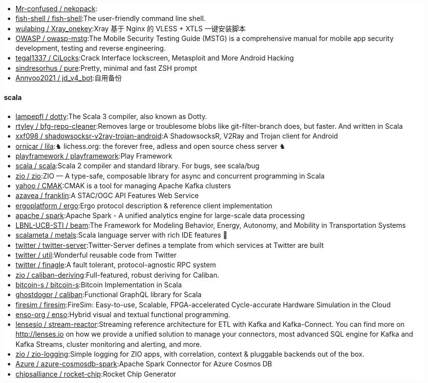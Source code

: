 * [Mr-confused / nekopack](https://github.com/Mr-confused/nekopack):
* [fish-shell / fish-shell](https://github.com/fish-shell/fish-shell):The user-friendly command line shell.
* [wulabing / Xray_onekey](https://github.com/wulabing/Xray_onekey):Xray 基于 Nginx 的 VLESS + XTLS 一键安装脚本
* [OWASP / owasp-mstg](https://github.com/OWASP/owasp-mstg):The Mobile Security Testing Guide (MSTG) is a comprehensive manual for mobile app security development, testing and reverse engineering.
* [tegal1337 / CiLocks](https://github.com/tegal1337/CiLocks):Crack Interface lockscreen, Metasploit and More Android Hacking
* [sindresorhus / pure](https://github.com/sindresorhus/pure):Pretty, minimal and fast ZSH prompt
* [Annyoo2021 / jd_v4_bot](https://github.com/Annyoo2021/jd_v4_bot):自用备份

#### scala
* [lampepfl / dotty](https://github.com/lampepfl/dotty):The Scala 3 compiler, also known as Dotty.
* [rtyley / bfg-repo-cleaner](https://github.com/rtyley/bfg-repo-cleaner):Removes large or troublesome blobs like git-filter-branch does, but faster. And written in Scala
* [xxf098 / shadowsocksr-v2ray-trojan-android](https://github.com/xxf098/shadowsocksr-v2ray-trojan-android):A ShadowsocksR, V2Ray and Trojan client for Android
* [ornicar / lila](https://github.com/ornicar/lila):♞ lichess.org: the forever free, adless and open source chess server ♞
* [playframework / playframework](https://github.com/playframework/playframework):Play Framework
* [scala / scala](https://github.com/scala/scala):Scala 2 compiler and standard library. For bugs, see scala/bug
* [zio / zio](https://github.com/zio/zio):ZIO — A type-safe, composable library for async and concurrent programming in Scala
* [yahoo / CMAK](https://github.com/yahoo/CMAK):CMAK is a tool for managing Apache Kafka clusters
* [azavea / franklin](https://github.com/azavea/franklin):A STAC/OGC API Features Web Service
* [ergoplatform / ergo](https://github.com/ergoplatform/ergo):Ergo protocol description & reference client implementation
* [apache / spark](https://github.com/apache/spark):Apache Spark - A unified analytics engine for large-scale data processing
* [LBNL-UCB-STI / beam](https://github.com/LBNL-UCB-STI/beam):The Framework for Modeling Behavior, Energy, Autonomy, and Mobility in Transportation Systems
* [scalameta / metals](https://github.com/scalameta/metals):Scala language server with rich IDE features 🚀
* [twitter / twitter-server](https://github.com/twitter/twitter-server):Twitter-Server defines a template from which services at Twitter are built
* [twitter / util](https://github.com/twitter/util):Wonderful reusable code from Twitter
* [twitter / finagle](https://github.com/twitter/finagle):A fault tolerant, protocol-agnostic RPC system
* [zio / caliban-deriving](https://github.com/zio/caliban-deriving):Full-featured, robust deriving for Caliban.
* [bitcoin-s / bitcoin-s](https://github.com/bitcoin-s/bitcoin-s):Bitcoin Implementation in Scala
* [ghostdogpr / caliban](https://github.com/ghostdogpr/caliban):Functional GraphQL library for Scala
* [firesim / firesim](https://github.com/firesim/firesim):FireSim: Easy-to-use, Scalable, FPGA-accelerated Cycle-accurate Hardware Simulation in the Cloud
* [enso-org / enso](https://github.com/enso-org/enso):Hybrid visual and textual functional programming.
* [lensesio / stream-reactor](https://github.com/lensesio/stream-reactor):Streaming reference architecture for ETL with Kafka and Kafka-Connect. You can find more on http://lenses.io on how we provide a unified solution to manage your connectors, most advanced SQL engine for Kafka and Kafka Streams, cluster monitoring and alerting, and more.
* [zio / zio-logging](https://github.com/zio/zio-logging):Simple logging for ZIO apps, with correlation, context & pluggable backends out of the box.
* [Azure / azure-cosmosdb-spark](https://github.com/Azure/azure-cosmosdb-spark):Apache Spark Connector for Azure Cosmos DB
* [chipsalliance / rocket-chip](https://github.com/chipsalliance/rocket-chip):Rocket Chip Generator
